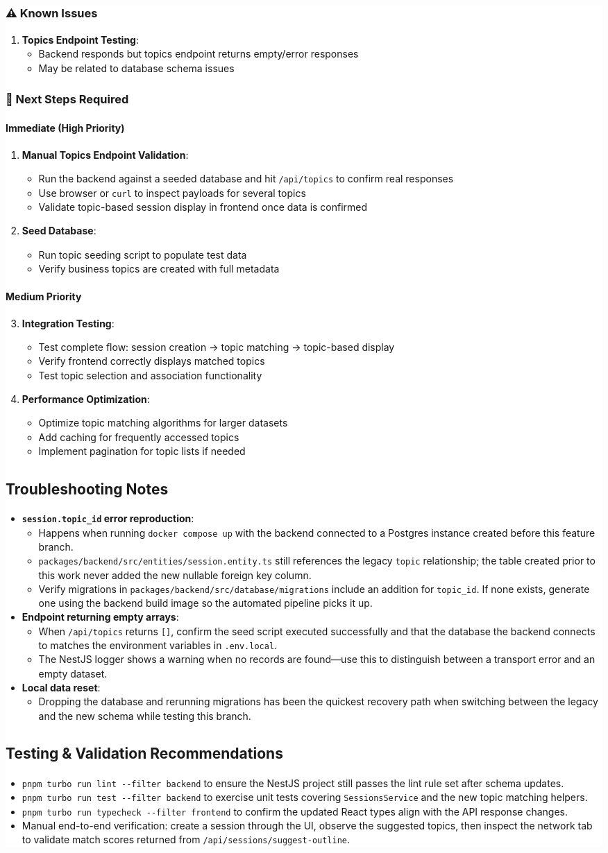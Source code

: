 ### ⚠️ Known Issues
1. **Topics Endpoint Testing**:
   - Backend responds but topics endpoint returns empty/error responses
   - May be related to database schema issues

### 🔄 Next Steps Required

#### Immediate (High Priority)
1. **Manual Topics Endpoint Validation**:
   - Run the backend against a seeded database and hit `/api/topics` to confirm real responses
   - Use browser or `curl` to inspect payloads for several topics
   - Validate topic-based session display in frontend once data is confirmed

2. **Seed Database**:
   - Run topic seeding script to populate test data
   - Verify business topics are created with full metadata

#### Medium Priority
3. **Integration Testing**:
   - Test complete flow: session creation → topic matching → topic-based display
   - Verify frontend correctly displays matched topics
   - Test topic selection and association functionality

4. **Performance Optimization**:
   - Optimize topic matching algorithms for larger datasets
   - Add caching for frequently accessed topics
   - Implement pagination for topic lists if needed

## Troubleshooting Notes

- **`session.topic_id` error reproduction**:
  - Happens when running `docker compose up` with the backend connected to a Postgres instance created before this feature branch.
  - `packages/backend/src/entities/session.entity.ts` still references the legacy `topic` relationship; the table created prior to this work never added the new nullable foreign key column.
  - Verify migrations in `packages/backend/src/database/migrations` include an addition for `topic_id`. If none exists, generate one using the backend build image so the automated pipeline picks it up.
- **Endpoint returning empty arrays**:
  - When `/api/topics` returns `[]`, confirm the seed script executed successfully and that the database the backend connects to matches the environment variables in `.env.local`.
  - The NestJS logger shows a warning when no records are found—use this to distinguish between a transport error and an empty dataset.
- **Local data reset**:
  - Dropping the database and rerunning migrations has been the quickest recovery path when switching between the legacy and the new schema while testing this branch.

## Testing & Validation Recommendations

- `pnpm turbo run lint --filter backend` to ensure the NestJS project still passes the lint rule set after schema updates.
- `pnpm turbo run test --filter backend` to exercise unit tests covering `SessionsService` and the new topic matching helpers.
- `pnpm turbo run typecheck --filter frontend` to confirm the updated React types align with the API response changes.
- Manual end-to-end verification: create a session through the UI, observe the suggested topics, then inspect the network tab to validate match scores returned from `/api/sessions/suggest-outline`.
